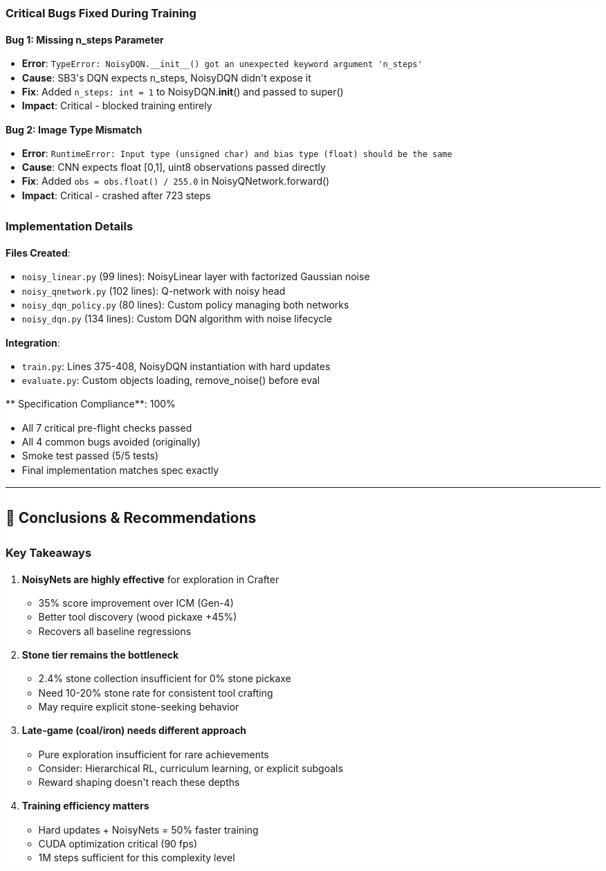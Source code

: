 ### Critical Bugs Fixed During Training

**Bug 1: Missing n_steps Parameter**
- **Error**: `TypeError: NoisyDQN.__init__() got an unexpected keyword argument 'n_steps'`
- **Cause**: SB3's DQN expects n_steps, NoisyDQN didn't expose it
- **Fix**: Added `n_steps: int = 1` to NoisyDQN.__init__() and passed to super()
- **Impact**: Critical - blocked training entirely

**Bug 2: Image Type Mismatch**
- **Error**: `RuntimeError: Input type (unsigned char) and bias type (float) should be the same`
- **Cause**: CNN expects float [0,1], uint8 observations passed directly
- **Fix**: Added `obs = obs.float() / 255.0` in NoisyQNetwork.forward()
- **Impact**: Critical - crashed after 723 steps

### Implementation Details

**Files Created**:
- `noisy_linear.py` (99 lines): NoisyLinear layer with factorized Gaussian noise
- `noisy_qnetwork.py` (102 lines): Q-network with noisy head
- `noisy_dqn_policy.py` (80 lines): Custom policy managing both networks
- `noisy_dqn.py` (134 lines): Custom DQN algorithm with noise lifecycle

**Integration**:
- `train.py`: Lines 375-408, NoisyDQN instantiation with hard updates
- `evaluate.py`: Custom objects loading, remove_noise() before eval

** Specification Compliance**: 100%
- All 7 critical pre-flight checks passed
- All 4 common bugs avoided (originally)
- Smoke test passed (5/5 tests)
- Final implementation matches spec exactly

---

## 🎯 Conclusions & Recommendations

### Key Takeaways

1. **NoisyNets are highly effective** for exploration in Crafter
   - 35% score improvement over ICM (Gen-4)
   - Better tool discovery (wood pickaxe +45%)
   - Recovers all baseline regressions

2. **Stone tier remains the bottleneck**
   - 2.4% stone collection insufficient for 0% stone pickaxe
   - Need 10-20% stone rate for consistent tool crafting
   - May require explicit stone-seeking behavior

3. **Late-game (coal/iron) needs different approach**
   - Pure exploration insufficient for rare achievements
   - Consider: Hierarchical RL, curriculum learning, or explicit subgoals
   - Reward shaping doesn't reach these depths

4. **Training efficiency matters**
   - Hard updates + NoisyNets = 50% faster training
   - CUDA optimization critical (90 fps)
   - 1M steps sufficient for this complexity level
